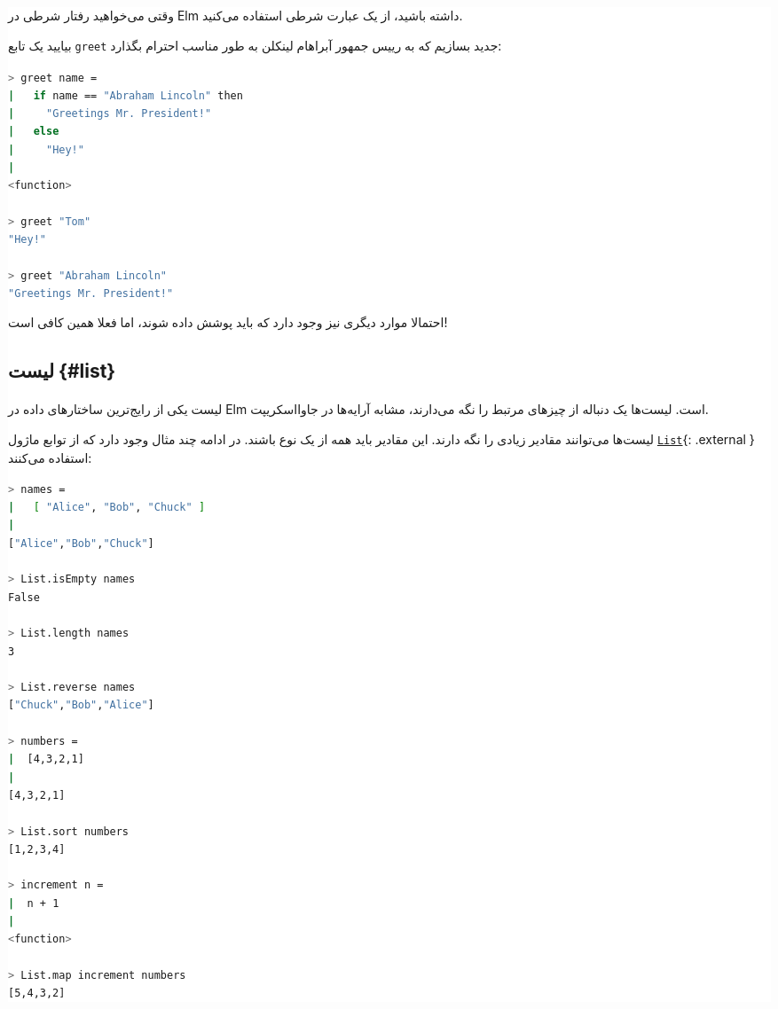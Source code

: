 وقتی می‌خواهید رفتار شرطی در Elm داشته باشید، از یک عبارت شرطی استفاده می‌کنید.

بیایید یک تابع `greet` جدید بسازیم که به رییس جمهور آبراهام لینکلن به طور مناسب احترام بگذارد:

```bash
> greet name =
|   if name == "Abraham Lincoln" then
|     "Greetings Mr. President!"
|   else
|     "Hey!"
|
<function>

> greet "Tom"
"Hey!"

> greet "Abraham Lincoln"
"Greetings Mr. President!"
```

احتمالا موارد دیگری نیز وجود دارد که باید پوشش داده شوند، اما فعلا همین کافی است!

## لیست {#list}

لیست یکی از رایج‌ترین ساختارهای داده در Elm است. لیست‌ها یک دنباله از چیزهای مرتبط را نگه می‌دارند، مشابه آرایه‌ها در جاوااسکریپت.

لیست‌ها می‌توانند مقادیر زیادی را نگه دارند. این مقادیر باید همه از یک نوع باشند. در ادامه چند مثال وجود دارد که از توابع ماژول [`List`][list]{: .external }  استفاده می‌کنند:

```bash
> names =
|   [ "Alice", "Bob", "Chuck" ]
|
["Alice","Bob","Chuck"]

> List.isEmpty names
False

> List.length names
3

> List.reverse names
["Chuck","Bob","Alice"]

> numbers =
|  [4,3,2,1]
|
[4,3,2,1]

> List.sort numbers
[1,2,3,4]

> increment n =
|  n + 1
|
<function>

> List.map increment numbers
[5,4,3,2]
```


[elm-repl]: https://elmprogramming.com/elm-repl.html
[addition]: https://package.elm-lang.org/packages/elm/core/latest/Basics#+
[division]: https://package.elm-lang.org/packages/elm/core/latest/Basics#/
[append]: https://package.elm-lang.org/packages/elm/core/latest/Basics#++
[basics]: https://package.elm-lang.org/packages/elm/core/latest/Basics
[list]: https://package.elm-lang.org/packages/elm/core/latest/List
